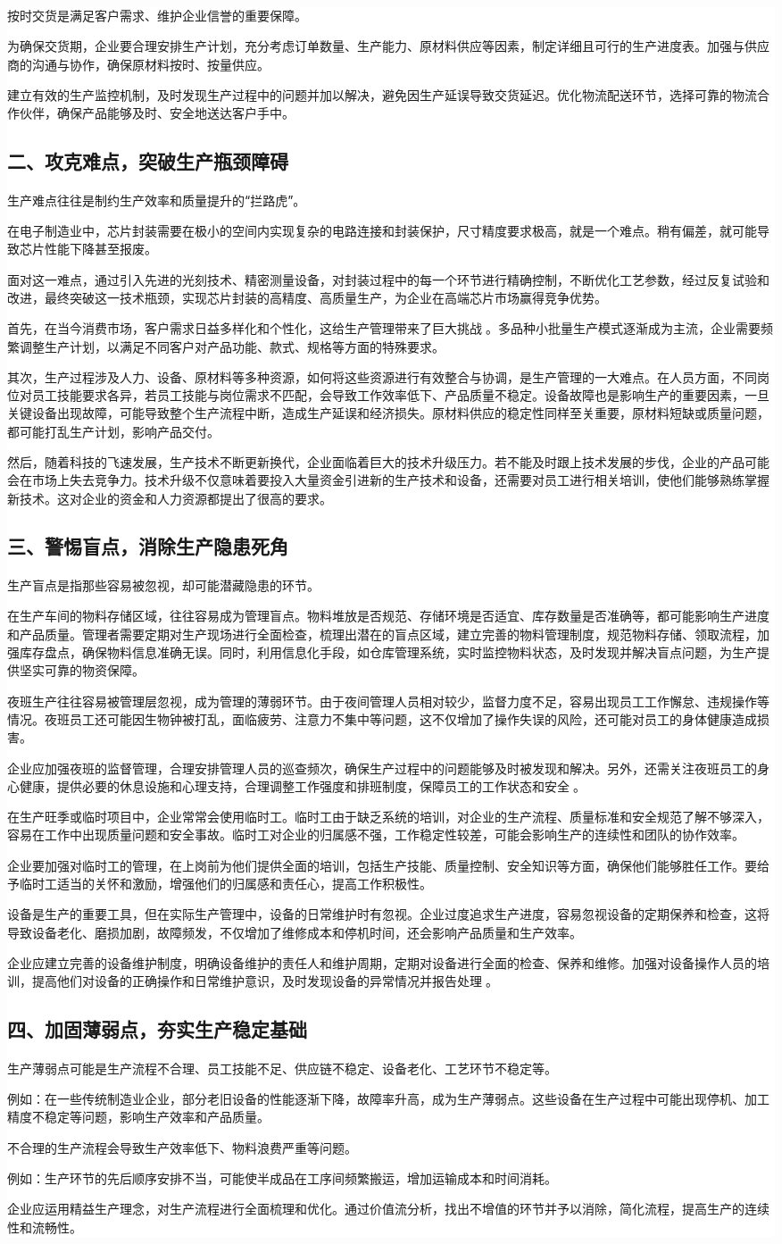 按时交货是满足客户需求、维护企业信誉的重要保障。

为确保交货期，企业要合理安排生产计划，充分考虑订单数量、生产能力、原材料供应等因素，制定详细且可行的生产进度表。加强与供应商的沟通与协作，确保原材料按时、按量供应。

建立有效的生产监控机制，及时发现生产过程中的问题并加以解决，避免因生产延误导致交货延迟。优化物流配送环节，选择可靠的物流合作伙伴，确保产品能够及时、安全地送达客户手中。

## 二、攻克难点，突破生产瓶颈障碍

生产难点往往是制约生产效率和质量提升的“拦路虎”。

在电子制造业中，芯片封装需要在极小的空间内实现复杂的电路连接和封装保护，尺寸精度要求极高，就是一个难点。稍有偏差，就可能导致芯片性能下降甚至报废。

面对这一难点，通过引入先进的光刻技术、精密测量设备，对封装过程中的每一个环节进行精确控制，不断优化工艺参数，经过反复试验和改进，最终突破这一技术瓶颈，实现芯片封装的高精度、高质量生产，为企业在高端芯片市场赢得竞争优势。

首先，在当今消费市场，客户需求日益多样化和个性化，这给生产管理带来了巨大挑战 。多品种小批量生产模式逐渐成为主流，企业需要频繁调整生产计划，以满足不同客户对产品功能、款式、规格等方面的特殊要求。

其次，生产过程涉及人力、设备、原材料等多种资源，如何将这些资源进行有效整合与协调，是生产管理的一大难点。在人员方面，不同岗位对员工技能要求各异，若员工技能与岗位需求不匹配，会导致工作效率低下、产品质量不稳定。设备故障也是影响生产的重要因素，一旦关键设备出现故障，可能导致整个生产流程中断，造成生产延误和经济损失。原材料供应的稳定性同样至关重要，原材料短缺或质量问题，都可能打乱生产计划，影响产品交付。

然后，随着科技的飞速发展，生产技术不断更新换代，企业面临着巨大的技术升级压力。若不能及时跟上技术发展的步伐，企业的产品可能会在市场上失去竞争力。技术升级不仅意味着要投入大量资金引进新的生产技术和设备，还需要对员工进行相关培训，使他们能够熟练掌握新技术。这对企业的资金和人力资源都提出了很高的要求。

## 三、警惕盲点，消除生产隐患死角

生产盲点是指那些容易被忽视，却可能潜藏隐患的环节。

在生产车间的物料存储区域，往往容易成为管理盲点。物料堆放是否规范、存储环境是否适宜、库存数量是否准确等，都可能影响生产进度和产品质量。管理者需要定期对生产现场进行全面检查，梳理出潜在的盲点区域，建立完善的物料管理制度，规范物料存储、领取流程，加强库存盘点，确保物料信息准确无误。同时，利用信息化手段，如仓库管理系统，实时监控物料状态，及时发现并解决盲点问题，为生产提供坚实可靠的物资保障。

夜班生产往往容易被管理层忽视，成为管理的薄弱环节。由于夜间管理人员相对较少，监督力度不足，容易出现员工工作懈怠、违规操作等情况。夜班员工还可能因生物钟被打乱，面临疲劳、注意力不集中等问题，这不仅增加了操作失误的风险，还可能对员工的身体健康造成损害。

企业应加强夜班的监督管理，合理安排管理人员的巡查频次，确保生产过程中的问题能够及时被发现和解决。另外，还需关注夜班员工的身心健康，提供必要的休息设施和心理支持，合理调整工作强度和排班制度，保障员工的工作状态和安全 。

在生产旺季或临时项目中，企业常常会使用临时工。临时工由于缺乏系统的培训，对企业的生产流程、质量标准和安全规范了解不够深入，容易在工作中出现质量问题和安全事故。临时工对企业的归属感不强，工作稳定性较差，可能会影响生产的连续性和团队的协作效率。

企业要加强对临时工的管理，在上岗前为他们提供全面的培训，包括生产技能、质量控制、安全知识等方面，确保他们能够胜任工作。要给予临时工适当的关怀和激励，增强他们的归属感和责任心，提高工作积极性。

设备是生产的重要工具，但在实际生产管理中，设备的日常维护时有忽视。企业过度追求生产进度，容易忽视设备的定期保养和检查，这将导致设备老化、磨损加剧，故障频发，不仅增加了维修成本和停机时间，还会影响产品质量和生产效率。

企业应建立完善的设备维护制度，明确设备维护的责任人和维护周期，定期对设备进行全面的检查、保养和维修。加强对设备操作人员的培训，提高他们对设备的正确操作和日常维护意识，及时发现设备的异常情况并报告处理 。

## 四、加固薄弱点，夯实生产稳定基础

生产薄弱点可能是生产流程不合理、员工技能不足、供应链不稳定、设备老化、工艺环节不稳定等。

例如：在一些传统制造业企业，部分老旧设备的性能逐渐下降，故障率升高，成为生产薄弱点。这些设备在生产过程中可能出现停机、加工精度不稳定等问题，影响生产效率和产品质量。

不合理的生产流程会导致生产效率低下、物料浪费严重等问题。

例如：生产环节的先后顺序安排不当，可能使半成品在工序间频繁搬运，增加运输成本和时间消耗。

企业应运用精益生产理念，对生产流程进行全面梳理和优化。通过价值流分析，找出不增值的环节并予以消除，简化流程，提高生产的连续性和流畅性。
